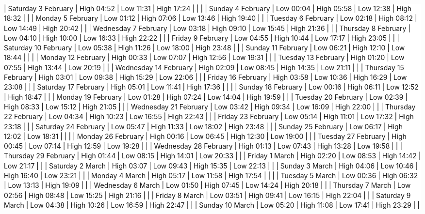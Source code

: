 | Saturday 3 February | High 04:52 | Low 11:31 | High 17:24 |  |  |
| Sunday 4 February | Low 00:04 | High 05:58 | Low 12:38 | High 18:32 |  |
| Monday 5 February | Low 01:12 | High 07:06 | Low 13:46 | High 19:40 |  |
| Tuesday 6 February | Low 02:18 | High 08:12 | Low 14:49 | High 20:42 |  |
| Wednesday 7 February | Low 03:18 | High 09:10 | Low 15:45 | High 21:36 |  |
| Thursday 8 February | Low 04:10 | High 10:00 | Low 16:33 | High 22:22 |  |
| Friday 9 February | Low 04:55 | High 10:44 | Low 17:17 | High 23:05 |  |
| Saturday 10 February | Low 05:38 | High 11:26 | Low 18:00 | High 23:48 |  |
| Sunday 11 February | Low 06:21 | High 12:10 | Low 18:44 |  |  |
| Monday 12 February | High 00:33 | Low 07:07 | High 12:56 | Low 19:31 |  |
| Tuesday 13 February | High 01:20 | Low 07:55 | High 13:44 | Low 20:19 |  |
| Wednesday 14 February | High 02:09 | Low 08:45 | High 14:35 | Low 21:11 |  |
| Thursday 15 February | High 03:01 | Low 09:38 | High 15:29 | Low 22:06 |  |
| Friday 16 February | High 03:58 | Low 10:36 | High 16:29 | Low 23:08 |  |
| Saturday 17 February | High 05:01 | Low 11:41 | High 17:36 |  |  |
| Sunday 18 February | Low 00:16 | High 06:11 | Low 12:52 | High 18:47 |  |
| Monday 19 February | Low 01:28 | High 07:24 | Low 14:04 | High 19:59 |  |
| Tuesday 20 February | Low 02:39 | High 08:33 | Low 15:12 | High 21:05 |  |
| Wednesday 21 February | Low 03:42 | High 09:34 | Low 16:09 | High 22:00 |  |
| Thursday 22 February | Low 04:34 | High 10:23 | Low 16:55 | High 22:43 |  |
| Friday 23 February | Low 05:14 | High 11:01 | Low 17:32 | High 23:18 |  |
| Saturday 24 February | Low 05:47 | High 11:33 | Low 18:02 | High 23:48 |  |
| Sunday 25 February | Low 06:17 | High 12:02 | Low 18:31 |  |  |
| Monday 26 February | High 00:16 | Low 06:45 | High 12:30 | Low 19:00 |  |
| Tuesday 27 February | High 00:45 | Low 07:14 | High 12:59 | Low 19:28 |  |
| Wednesday 28 February | High 01:13 | Low 07:43 | High 13:28 | Low 19:58 |  |
| Thursday 29 February | High 01:44 | Low 08:15 | High 14:01 | Low 20:33 |  |
| Friday 1 March | High 02:20 | Low 08:53 | High 14:42 | Low 21:17 |  |
| Saturday 2 March | High 03:07 | Low 09:43 | High 15:35 | Low 22:13 |  |
| Sunday 3 March | High 04:06 | Low 10:46 | High 16:40 | Low 23:21 |  |
| Monday 4 March | High 05:17 | Low 11:58 | High 17:54 |  |  |
| Tuesday 5 March | Low 00:36 | High 06:32 | Low 13:13 | High 19:09 |  |
| Wednesday 6 March | Low 01:50 | High 07:45 | Low 14:24 | High 20:18 |  |
| Thursday 7 March | Low 02:56 | High 08:48 | Low 15:25 | High 21:16 |  |
| Friday 8 March | Low 03:51 | High 09:41 | Low 16:15 | High 22:04 |  |
| Saturday 9 March | Low 04:38 | High 10:26 | Low 16:59 | High 22:47 |  |
| Sunday 10 March | Low 05:20 | High 11:08 | Low 17:41 | High 23:29 |  |